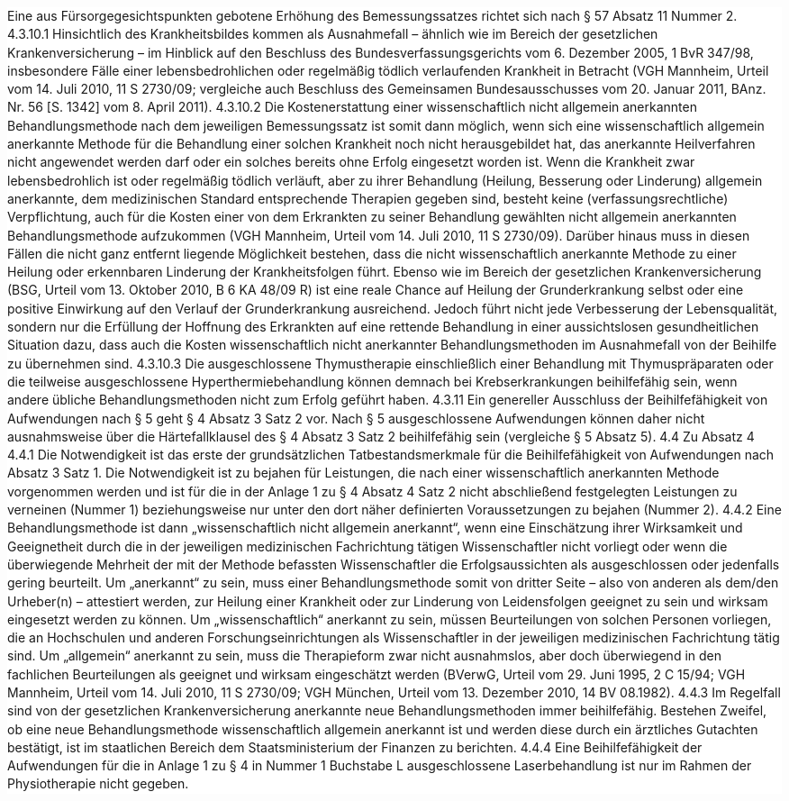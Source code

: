  Eine aus Fürsorgegesichtspunkten gebotene Erhöhung des Bemessungssatzes richtet sich nach § 57 Absatz 11 Nummer 2. 4.3.10.1 Hinsichtlich des Krankheitsbildes kommen als Ausnahmefall – ähnlich wie im Bereich der gesetzlichen Krankenversicherung – im Hinblick auf den Beschluss des Bundesverfassungsgerichts vom 6. Dezember 2005, 1 BvR 347/98, insbesondere Fälle einer lebensbedrohlichen oder regelmäßig tödlich verlaufenden Krankheit in Betracht (VGH Mannheim, Urteil vom 14. Juli 2010, 11 S 2730/09; vergleiche auch Beschluss des Gemeinsamen Bundesausschusses vom 20. Januar 2011, BAnz. Nr. 56 [S. 1342] vom 8. April 2011). 4.3.10.2 Die Kostenerstattung einer wissenschaftlich nicht allgemein anerkannten Behandlungsmethode nach dem jeweiligen Bemessungssatz ist somit dann möglich, wenn sich eine wissenschaftlich allgemein anerkannte Methode für die Behandlung einer solchen Krankheit noch nicht herausgebildet hat, das anerkannte Heilverfahren nicht angewendet werden darf oder ein solches bereits ohne Erfolg eingesetzt worden ist. Wenn die Krankheit zwar lebensbedrohlich ist oder regelmäßig tödlich verläuft, aber zu ihrer Behandlung (Heilung, Besserung oder Linderung) allgemein anerkannte, dem medizinischen Standard entsprechende Therapien gegeben sind, besteht keine (verfassungsrechtliche) Verpflichtung, auch für die Kosten einer von dem Erkrankten zu seiner Behandlung gewählten nicht allgemein anerkannten Behandlungsmethode aufzukommen (VGH Mannheim, Urteil vom 14. Juli 2010, 11 S 2730/09). Darüber hinaus muss in diesen Fällen die nicht ganz entfernt liegende Möglichkeit bestehen, dass die nicht wissenschaftlich anerkannte Methode zu einer Heilung oder erkennbaren Linderung der Krankheitsfolgen führt. Ebenso wie im Bereich der gesetzlichen Krankenversicherung (BSG, Urteil vom 13. Oktober 2010, B 6 KA 48/09 R) ist eine reale Chance auf Heilung der Grunderkrankung selbst oder eine positive Einwirkung auf den Verlauf der Grunderkrankung ausreichend. Jedoch führt nicht jede Verbesserung der Lebensqualität, sondern nur die Erfüllung der Hoffnung des Erkrankten auf eine rettende Behandlung in einer aussichtslosen gesundheitlichen Situation dazu, dass auch die Kosten wissenschaftlich nicht anerkannter Behandlungsmethoden im Ausnahmefall von der Beihilfe zu übernehmen sind. 4.3.10.3 Die ausgeschlossene Thymustherapie einschließlich einer Behandlung mit Thymuspräparaten oder die teilweise ausgeschlossene Hyperthermiebehandlung können demnach bei Krebserkrankungen beihilfefähig sein, wenn andere übliche Behandlungsmethoden nicht zum Erfolg geführt haben. 4.3.11 Ein genereller Ausschluss der Beihilfefähigkeit von Aufwendungen nach § 5 geht § 4 Absatz 3 Satz 2 vor. Nach § 5 ausgeschlossene Aufwendungen können daher nicht ausnahmsweise über die Härtefallklausel des § 4 Absatz 3 Satz 2 beihilfefähig sein (vergleiche § 5 Absatz 5). 4.4 Zu Absatz 4 4.4.1 Die Notwendigkeit ist das erste der grundsätzlichen Tatbestandsmerkmale für die Beihilfefähigkeit von Aufwendungen nach Absatz 3 Satz 1. Die Notwendigkeit ist zu bejahen für Leistungen, die nach einer wissenschaftlich anerkannten Methode vorgenommen werden und ist für die in der Anlage 1 zu § 4 Absatz 4 Satz 2 nicht abschließend festgelegten Leistungen zu verneinen (Nummer 1) beziehungsweise nur unter den dort näher definierten Voraussetzungen zu bejahen (Nummer 2). 4.4.2 Eine Behandlungsmethode ist dann „wissenschaftlich nicht allgemein anerkannt“, wenn eine Einschätzung ihrer Wirksamkeit und Geeignetheit durch die in der jeweiligen medizinischen Fachrichtung tätigen Wissenschaftler nicht vorliegt oder wenn die überwiegende Mehrheit der mit der Methode befassten Wissenschaftler die Erfolgsaussichten als ausgeschlossen oder jedenfalls gering beurteilt. Um „anerkannt“ zu sein, muss einer Behandlungsmethode somit von dritter Seite – also von anderen als dem/den Urheber(n) – attestiert werden, zur Heilung einer Krankheit oder zur Linderung von Leidensfolgen geeignet zu sein und wirksam eingesetzt werden zu können. Um „wissenschaftlich“ anerkannt zu sein, müssen Beurteilungen von solchen Personen vorliegen, die an Hochschulen und anderen Forschungseinrichtungen als Wissenschaftler in der jeweiligen medizinischen Fachrichtung tätig sind. Um „allgemein“ anerkannt zu sein, muss die Therapieform zwar nicht ausnahmslos, aber doch überwiegend in den fachlichen Beurteilungen als geeignet und wirksam eingeschätzt werden (BVerwG, Urteil vom 29. Juni 1995, 2 C 15/94; VGH Mannheim, Urteil vom 14. Juli 2010, 11 S 2730/09; VGH München, Urteil vom 13. Dezember 2010, 14 BV 08.1982). 4.4.3 Im Regelfall sind von der gesetzlichen Krankenversicherung anerkannte neue Behandlungsmethoden immer beihilfefähig. Bestehen Zweifel, ob eine neue Behandlungsmethode wissenschaftlich allgemein anerkannt ist und werden diese durch ein ärztliches Gutachten bestätigt, ist im staatlichen Bereich dem Staatsministerium der Finanzen zu berichten. 4.4.4 Eine Beihilfefähigkeit der Aufwendungen für die in Anlage 1 zu § 4 in Nummer 1 Buchstabe L ausgeschlossene Laserbehandlung ist nur im Rahmen der Physiotherapie nicht gegeben.
